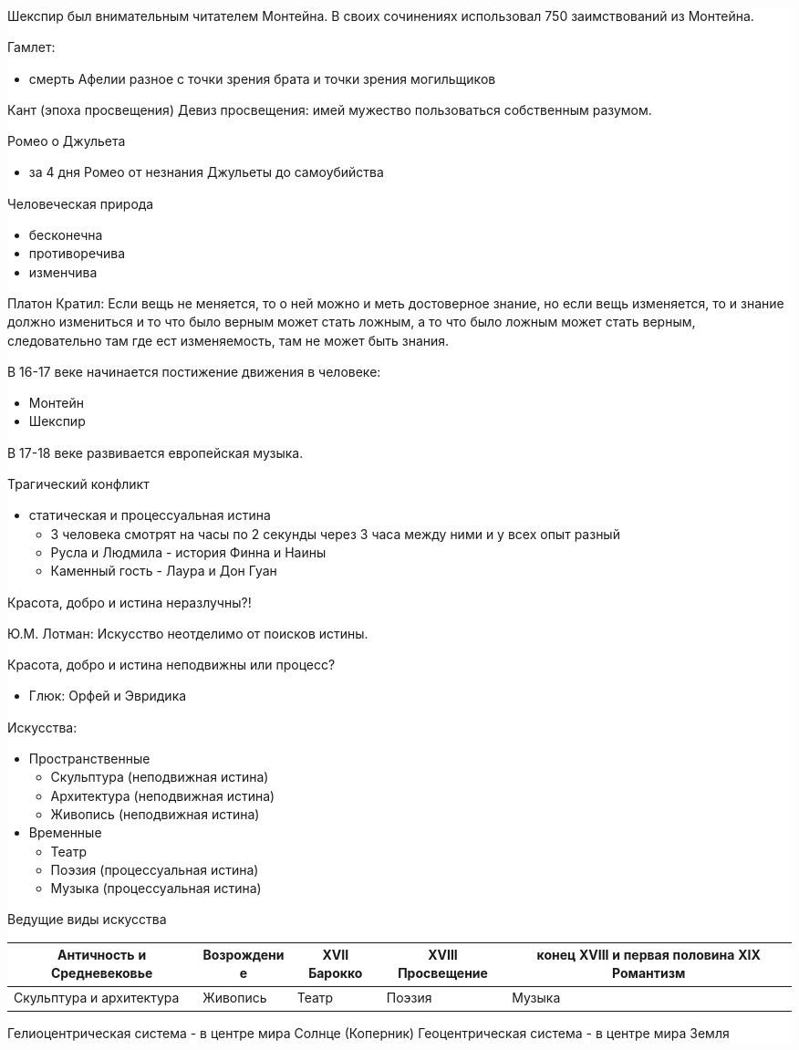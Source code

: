 Шекспир был внимательным читателем Монтейна. В своих сочинениях использовал 750 заимствований из Монтейна.

Гамлет:
- смерть Афелии разное с точки зрения брата и точки зрения могильщиков

Кант (эпоха просвещения)
Девиз просвещения: имей мужество пользоваться собственным разумом.

Ромео о Джульета
- за 4 дня Ромео от незнания Джульеты до самоубийства

Человеческая природа
- бесконечна
- противоречива
- изменчива

Платон Кратил:
Если вещь не меняется, то о ней можно и меть достоверное знание, но если вещь изменяется, то и знание должно измениться и то что было верным может стать ложным, а то что было ложным может стать верным, следовательно там где ест изменяемость, там не может быть знания.

В 16-17 веке начинается постижение движения в человеке: 
- Монтейн
- Шекспир

В 17-18 веке развивается европейская музыка.

Трагический конфликт
- статическая и процессуальная истина
	- 3 человека смотрят на часы по 2 секунды через 3 часа между ними и у всех опыт разный
	- Русла и Людмила - история Финна и Наины
	- Каменный гость - Лаура и Дон Гуан

Красота, добро и истина неразлучны?!

Ю.М. Лотман: Искусство неотделимо от поисков истины.

Красота, добро и истина неподвижны или процесс?
- Глюк: Орфей и Эвридика

Искусства:
- Пространственные
	- Скульптура (неподвижная истина)
	- Архитектура (неподвижная истина)
	- Живопись (неподвижная истина)
- Временные
	- Театр
	- Поэзия (процессуальная истина)
	- Музыка (процессуальная истина)

Ведущие виды искусства

| Античность и Средневековье | Возрождение | XVII Барокко | XVIII Просвещение | конец XVIII  и первая половина XIX Романтизм |
| ---- | ---- | ---- | ---- | ---- |
| Скульптура и архитектура | Живопись | Театр | Поэзия | Музыка |
Гелиоцентрическая система - в центре мира Солнце (Коперник)
Геоцентрическая система - в центре мира Земля
